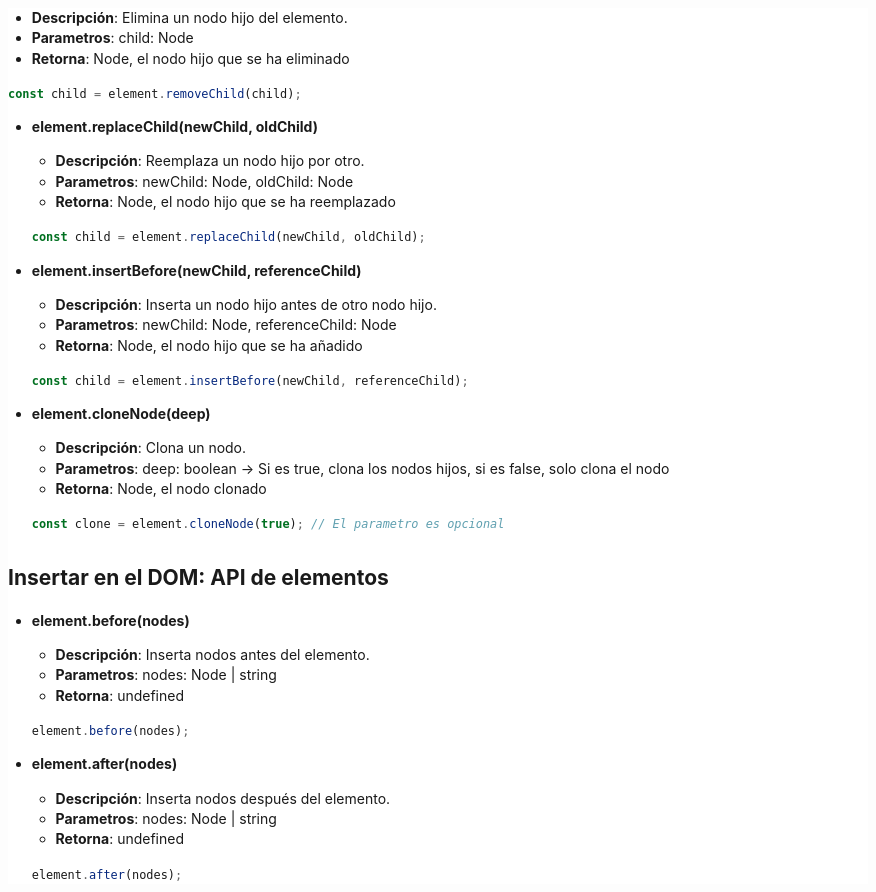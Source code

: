   - **Descripción**: Elimina un nodo hijo del elemento.
  - **Parametros**: child: Node
  - **Retorna**: Node, el nodo hijo que se ha eliminado

  ```javascript
  const child = element.removeChild(child);
  ```

- **element.replaceChild(newChild, oldChild)**

  - **Descripción**: Reemplaza un nodo hijo por otro.
  - **Parametros**: newChild: Node, oldChild: Node
  - **Retorna**: Node, el nodo hijo que se ha reemplazado

  ```javascript
  const child = element.replaceChild(newChild, oldChild);
  ```

- **element.insertBefore(newChild, referenceChild)**

  - **Descripción**: Inserta un nodo hijo antes de otro nodo hijo.
  - **Parametros**: newChild: Node, referenceChild: Node
  - **Retorna**: Node, el nodo hijo que se ha añadido

  ```javascript
  const child = element.insertBefore(newChild, referenceChild);
  ```

- **element.cloneNode(deep)**

  - **Descripción**: Clona un nodo.
  - **Parametros**: deep: boolean -> Si es true, clona los nodos hijos, si es false, solo clona el nodo
  - **Retorna**: Node, el nodo clonado

  ```javascript
  const clone = element.cloneNode(true); // El parametro es opcional
  ```

## Insertar en el DOM: API de elementos

- **element.before(nodes)**

  - **Descripción**: Inserta nodos antes del elemento.
  - **Parametros**: nodes: Node | string
  - **Retorna**: undefined

  ```javascript
  element.before(nodes);
  ```

- **element.after(nodes)**

  - **Descripción**: Inserta nodos después del elemento.
  - **Parametros**: nodes: Node | string
  - **Retorna**: undefined

  ```javascript
  element.after(nodes);
  ```
